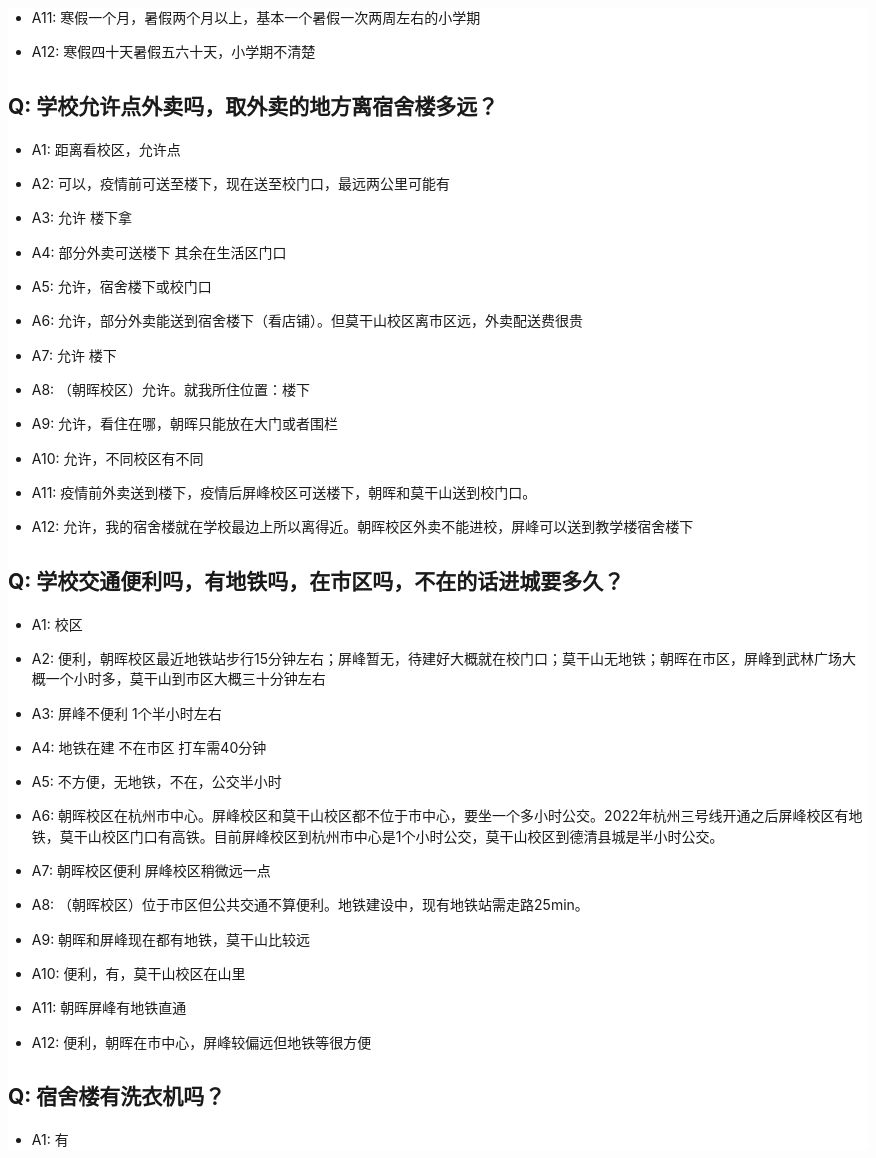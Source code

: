 - A11: 寒假一个月，暑假两个月以上，基本一个暑假一次两周左右的小学期

- A12: 寒假四十天暑假五六十天，小学期不清楚

## Q: 学校允许点外卖吗，取外卖的地方离宿舍楼多远？

- A1: 距离看校区，允许点

- A2: 可以，疫情前可送至楼下，现在送至校门口，最远两公里可能有

- A3: 允许 楼下拿

- A4: 部分外卖可送楼下  其余在生活区门口

- A5: 允许，宿舍楼下或校门口

- A6: 允许，部分外卖能送到宿舍楼下（看店铺）。但莫干山校区离市区远，外卖配送费很贵

- A7: 允许 楼下

- A8: （朝晖校区）允许。就我所住位置：楼下

- A9: 允许，看住在哪，朝晖只能放在大门或者围栏

- A10: 允许，不同校区有不同

- A11: 疫情前外卖送到楼下，疫情后屏峰校区可送楼下，朝晖和莫干山送到校门口。

- A12: 允许，我的宿舍楼就在学校最边上所以离得近。朝晖校区外卖不能进校，屏峰可以送到教学楼宿舍楼下

## Q: 学校交通便利吗，有地铁吗，在市区吗，不在的话进城要多久？

- A1: 校区

- A2: 便利，朝晖校区最近地铁站步行15分钟左右；屏峰暂无，待建好大概就在校门口；莫干山无地铁；朝晖在市区，屏峰到武林广场大概一个小时多，莫干山到市区大概三十分钟左右

- A3: 屏峰不便利 1个半小时左右

- A4: 地铁在建  不在市区  打车需40分钟

- A5: 不方便，无地铁，不在，公交半小时

- A6: 朝晖校区在杭州市中心。屏峰校区和莫干山校区都不位于市中心，要坐一个多小时公交。2022年杭州三号线开通之后屏峰校区有地铁，莫干山校区门口有高铁。目前屏峰校区到杭州市中心是1个小时公交，莫干山校区到德清县城是半小时公交。

- A7: 朝晖校区便利 屏峰校区稍微远一点

- A8: （朝晖校区）位于市区但公共交通不算便利。地铁建设中，现有地铁站需走路25min。

- A9: 朝晖和屏峰现在都有地铁，莫干山比较远

- A10: 便利，有，莫干山校区在山里

- A11: 朝晖屏峰有地铁直通

- A12: 便利，朝晖在市中心，屏峰较偏远但地铁等很方便

## Q: 宿舍楼有洗衣机吗？

- A1: 有
